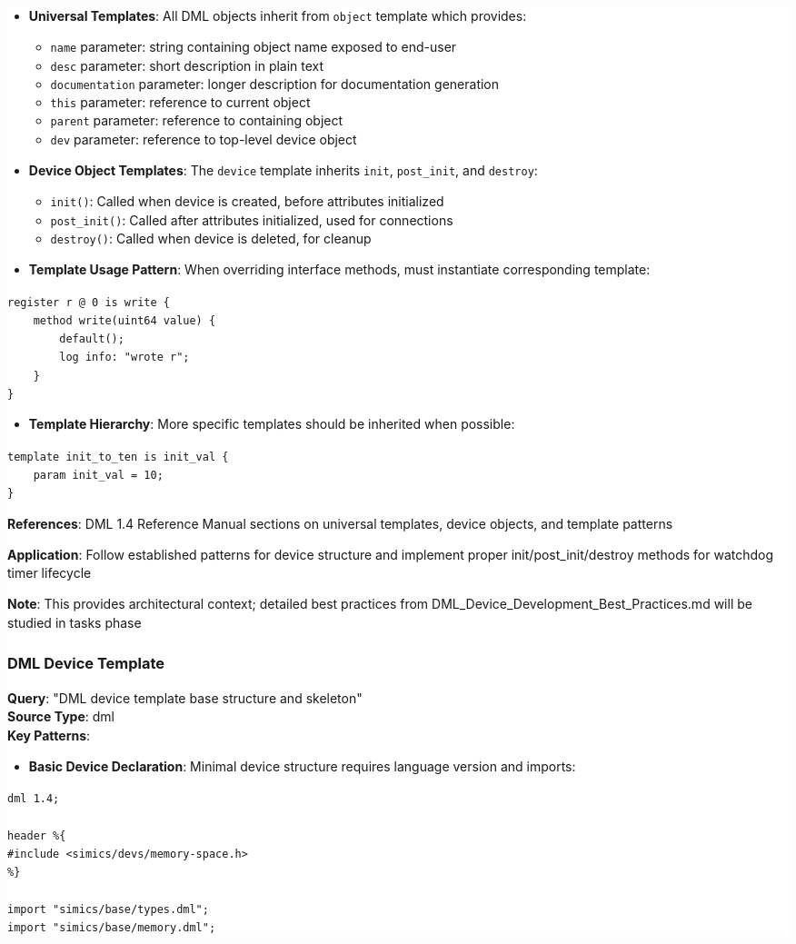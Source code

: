 * **Universal Templates**: All DML objects inherit from `object` template which provides:
  - `name` parameter: string containing object name exposed to end-user
  - `desc` parameter: short description in plain text
  - `documentation` parameter: longer description for documentation generation
  - `this` parameter: reference to current object
  - `parent` parameter: reference to containing object
  - `dev` parameter: reference to top-level device object

* **Device Object Templates**: The `device` template inherits `init`, `post_init`, and `destroy`:
  - `init()`: Called when device is created, before attributes initialized
  - `post_init()`: Called after attributes initialized, used for connections
  - `destroy()`: Called when device is deleted, for cleanup

* **Template Usage Pattern**: When overriding interface methods, must instantiate corresponding template:
```dml
register r @ 0 is write { 
    method write(uint64 value) { 
        default();
        log info: "wrote r"; 
    } 
}
```

* **Template Hierarchy**: More specific templates should be inherited when possible:
```dml
template init_to_ten is init_val {
    param init_val = 10;
}
```

**References**: DML 1.4 Reference Manual sections on universal templates, device objects, and template patterns

**Application**: Follow established patterns for device structure and implement proper init/post_init/destroy methods for watchdog timer lifecycle

**Note**: This provides architectural context; detailed best practices from DML_Device_Development_Best_Practices.md will be studied in tasks phase

### DML Device Template
**Query**: "DML device template base structure and skeleton"  
**Source Type**: dml  
**Key Patterns**:

* **Basic Device Declaration**: Minimal device structure requires language version and imports:
```dml
dml 1.4;

header %{
#include <simics/devs/memory-space.h>
%}

import "simics/base/types.dml";
import "simics/base/memory.dml";
```
